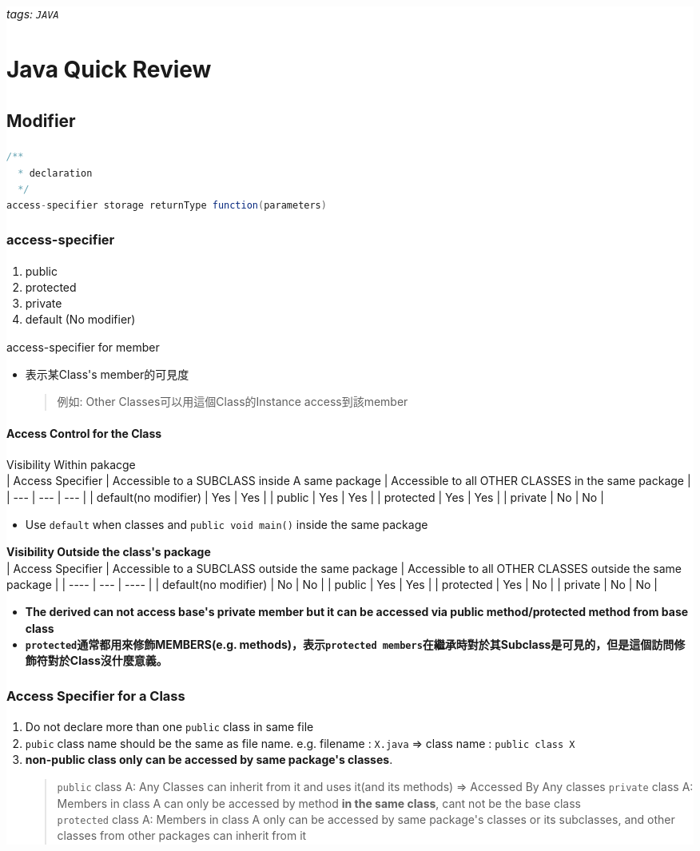 ###### tags: `JAVA`
# Java Quick Review

## Modifier 

```java
/**
  * declaration
  */
access-specifier storage returnType function(parameters)
```
### access-specifier
1. public
2. protected
3. private
4. default (No modifier)

access-specifier for member
- 表示某Class's member的可見度
  > 例如: Other Classes可以用這個Class的Instance access到該member

#### Access Control for the Class

Visibility Within pakacge   
| Access Specifier              |  Accessible to a SUBCLASS inside A same package | Accessible to all OTHER CLASSES in the same package |
| ---                           |     ---                                         |     ---                                             |
|  default(no modifier)         |     Yes                                         |     Yes                                             |
|  public                       |     Yes                                         |     Yes                                             |
|  protected                    |     Yes                                         |     Yes                                             |
|  private                      |     No                                          |     No                                              | 
- Use `default` when classes and `public void main()` inside the same package  


**Visibility Outside the class's package**   
| Access Specifier      |  Accessible to a SUBCLASS outside the same package | Accessible to all OTHER CLASSES outside the same package |
| ----                  |     ---                                            |     ----                                                 |
|  default(no modifier) |     No                                             |     No                                                   |
|  public               |     Yes                                            |     Yes                                                  |
|  protected            |     Yes                                            |     No                                                   |
|  private              |     No                                             |     No                                                   | 
- **The derived can not access base's private member but it can be accessed via public method/protected method from base class**
- **`protected`通常都用來修飾MEMBERS(e.g. methods)，表示`protected members`在繼承時對於其Subclass是可見的，但是這個訪問修飾符對於Class沒什麼意義。**

### Access Specifier for a Class 
1. Do not declare more than one `public` class in same file   
2. `pubic` class name should be the same as file name. e.g. filename : `X.java` => class name : `public class X`  
3. **non-public class only can be accessed by same package's classes**.  
   > `public` class A: Any Classes can inherit from it and uses it(and its methods) => Accessed By Any classes
   > `private` class A: Members in class A can only be accessed by method **in the same class**, cant not be the base class   
   > `protected` class A: Members in class A only can be accessed by same package's classes or its subclasses, and other classes from other packages can inherit from it    